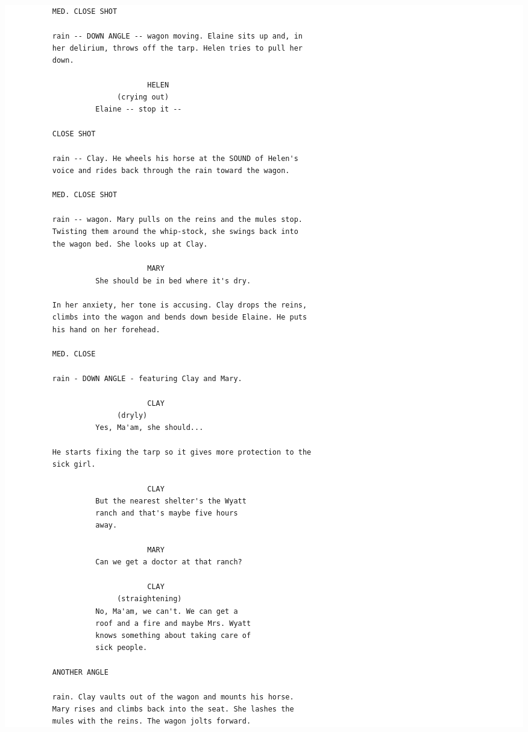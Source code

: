                MED. CLOSE SHOT

               rain -- DOWN ANGLE -- wagon moving. Elaine sits up and, in 
               her delirium, throws off the tarp. Helen tries to pull her 
               down.

                                     HELEN
                              (crying out)
                         Elaine -- stop it --

               CLOSE SHOT

               rain -- Clay. He wheels his horse at the SOUND of Helen's 
               voice and rides back through the rain toward the wagon.

               MED. CLOSE SHOT

               rain -- wagon. Mary pulls on the reins and the mules stop. 
               Twisting them around the whip-stock, she swings back into 
               the wagon bed. She looks up at Clay.

                                     MARY
                         She should be in bed where it's dry.

               In her anxiety, her tone is accusing. Clay drops the reins, 
               climbs into the wagon and bends down beside Elaine. He puts 
               his hand on her forehead.

               MED. CLOSE

               rain - DOWN ANGLE - featuring Clay and Mary.

                                     CLAY
                              (dryly)
                         Yes, Ma'am, she should...

               He starts fixing the tarp so it gives more protection to the 
               sick girl.

                                     CLAY
                         But the nearest shelter's the Wyatt 
                         ranch and that's maybe five hours 
                         away.

                                     MARY
                         Can we get a doctor at that ranch?

                                     CLAY
                              (straightening)
                         No, Ma'am, we can't. We can get a 
                         roof and a fire and maybe Mrs. Wyatt 
                         knows something about taking care of 
                         sick people.

               ANOTHER ANGLE

               rain. Clay vaults out of the wagon and mounts his horse. 
               Mary rises and climbs back into the seat. She lashes the 
               mules with the reins. The wagon jolts forward.
